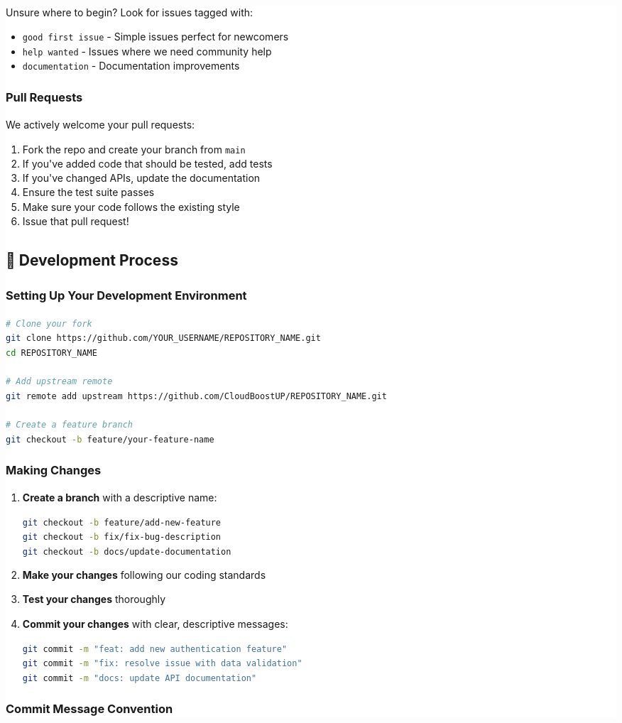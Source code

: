 Unsure where to begin? Look for issues tagged with:

- `good first issue` - Simple issues perfect for newcomers
- `help wanted` - Issues where we need community help
- `documentation` - Documentation improvements

### Pull Requests

We actively welcome your pull requests:

1. Fork the repo and create your branch from `main`
2. If you've added code that should be tested, add tests
3. If you've changed APIs, update the documentation
4. Ensure the test suite passes
5. Make sure your code follows the existing style
6. Issue that pull request!

## 🔄 Development Process

### Setting Up Your Development Environment

```bash
# Clone your fork
git clone https://github.com/YOUR_USERNAME/REPOSITORY_NAME.git
cd REPOSITORY_NAME

# Add upstream remote
git remote add upstream https://github.com/CloudBoostUP/REPOSITORY_NAME.git

# Create a feature branch
git checkout -b feature/your-feature-name
```

### Making Changes

1. **Create a branch** with a descriptive name:
   ```bash
   git checkout -b feature/add-new-feature
   git checkout -b fix/fix-bug-description
   git checkout -b docs/update-documentation
   ```

2. **Make your changes** following our coding standards

3. **Test your changes** thoroughly

4. **Commit your changes** with clear, descriptive messages:
   ```bash
   git commit -m "feat: add new authentication feature"
   git commit -m "fix: resolve issue with data validation"
   git commit -m "docs: update API documentation"
   ```

### Commit Message Convention
